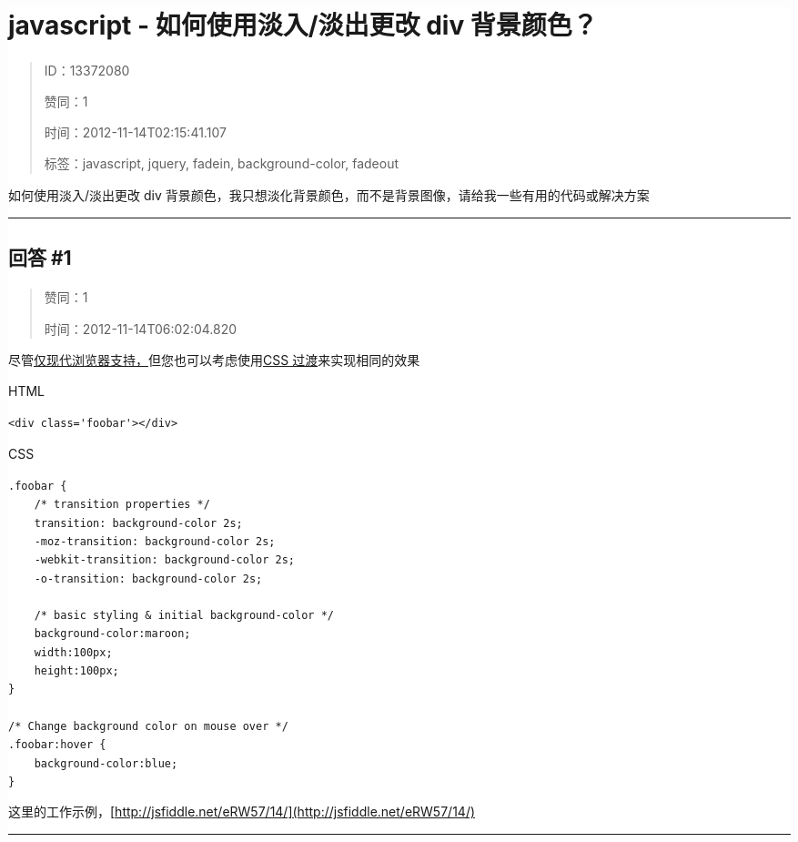 # javascript - 如何使用淡入/淡出更改 div 背景颜色？

> ID：13372080
> 
> 赞同：1
> 
> 时间：2012-11-14T02:15:41.107
> 
> 标签：javascript, jquery, fadein, background-color, fadeout

如何使用淡入/淡出更改 div 背景颜色，我只想淡化背景颜色，而不是背景图像，请给我一些有用的代码或解决方案

* * *

## 回答 #1

> 赞同：1
> 
> 时间：2012-11-14T06:02:04.820

尽管[仅现代浏览器支持，](http://caniuse.com/css-transitions)但您也可以考虑使用[CSS 过渡](http://www.w3schools.com/css3/css3_transitions.asp)来实现相同的效果

HTML

```
<div class='foobar'></div> 
```

CSS

```
.foobar {
    /* transition properties */
    transition: background-color 2s;
    -moz-transition: background-color 2s;
    -webkit-transition: background-color 2s;
    -o-transition: background-color 2s;

    /* basic styling & initial background-color */
    background-color:maroon;
    width:100px;
    height:100px;
}

/* Change background color on mouse over */
.foobar:hover {
    background-color:blue;
} 
```

这里的工作示例，[http://jsfiddle.net/eRW57/14/](http://jsfiddle.net/eRW57/14/)

* * *
